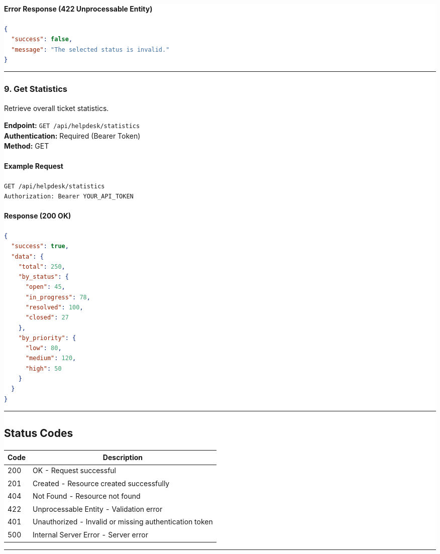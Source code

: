 #### Error Response (422 Unprocessable Entity)
```json
{
  "success": false,
  "message": "The selected status is invalid."
}
```

---

### 9. Get Statistics

Retrieve overall ticket statistics.

**Endpoint:** `GET /api/helpdesk/statistics`  
**Authentication:** Required (Bearer Token)  
**Method:** GET

#### Example Request
```
GET /api/helpdesk/statistics
Authorization: Bearer YOUR_API_TOKEN
```

#### Response (200 OK)
```json
{
  "success": true,
  "data": {
    "total": 250,
    "by_status": {
      "open": 45,
      "in_progress": 78,
      "resolved": 100,
      "closed": 27
    },
    "by_priority": {
      "low": 80,
      "medium": 120,
      "high": 50
    }
  }
}
```

---

## Status Codes

| Code | Description |
|------|-------------|
| 200 | OK - Request successful |
| 201 | Created - Resource created successfully |
| 404 | Not Found - Resource not found |
| 422 | Unprocessable Entity - Validation error |
| 401 | Unauthorized - Invalid or missing authentication token |
| 500 | Internal Server Error - Server error |

---